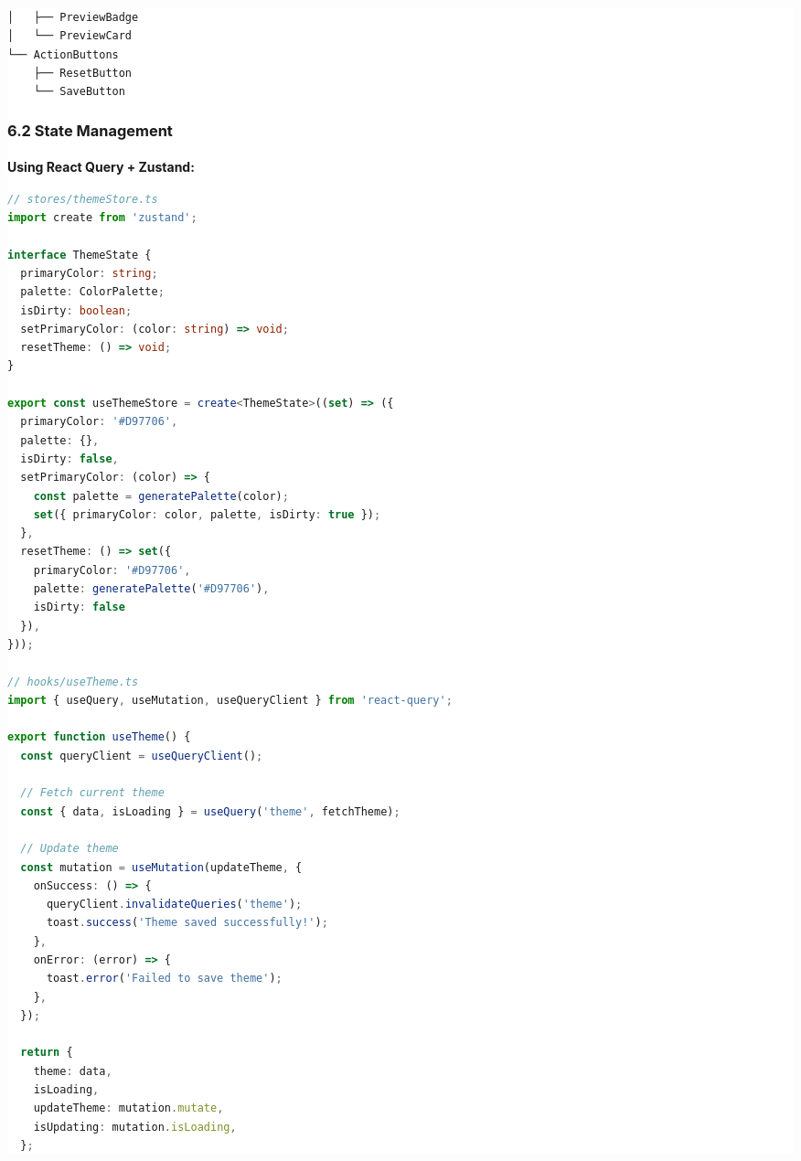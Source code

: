 ```
│   ├── PreviewBadge
│   └── PreviewCard
└── ActionButtons
    ├── ResetButton
    └── SaveButton
```

### 6.2 State Management

**Using React Query + Zustand:**

```typescript
// stores/themeStore.ts
import create from 'zustand';

interface ThemeState {
  primaryColor: string;
  palette: ColorPalette;
  isDirty: boolean;
  setPrimaryColor: (color: string) => void;
  resetTheme: () => void;
}

export const useThemeStore = create<ThemeState>((set) => ({
  primaryColor: '#D97706',
  palette: {},
  isDirty: false,
  setPrimaryColor: (color) => {
    const palette = generatePalette(color);
    set({ primaryColor: color, palette, isDirty: true });
  },
  resetTheme: () => set({
    primaryColor: '#D97706',
    palette: generatePalette('#D97706'),
    isDirty: false
  }),
}));

// hooks/useTheme.ts
import { useQuery, useMutation, useQueryClient } from 'react-query';

export function useTheme() {
  const queryClient = useQueryClient();

  // Fetch current theme
  const { data, isLoading } = useQuery('theme', fetchTheme);

  // Update theme
  const mutation = useMutation(updateTheme, {
    onSuccess: () => {
      queryClient.invalidateQueries('theme');
      toast.success('Theme saved successfully!');
    },
    onError: (error) => {
      toast.error('Failed to save theme');
    },
  });

  return {
    theme: data,
    isLoading,
    updateTheme: mutation.mutate,
    isUpdating: mutation.isLoading,
  };
```